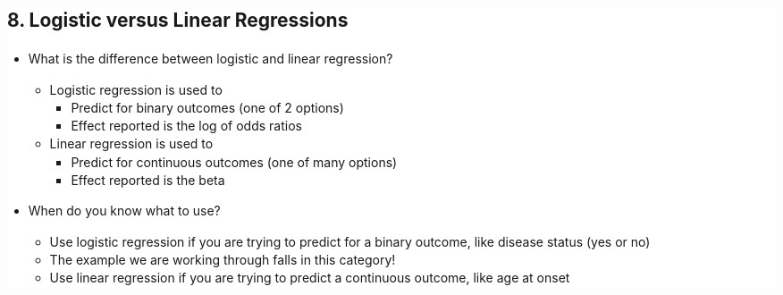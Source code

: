 <a id="8"></a>
## 8. Logistic versus Linear Regressions

-   What is the difference between logistic and linear regression?
	-   Logistic regression is used to 
		- Predict for binary outcomes (one of 2 options)
		- Effect reported is the log of odds ratios
	- Linear regression is used to 
		- Predict for continuous outcomes (one of many options)
		- Effect reported is the beta
    
-   When do you know what to use?
	- Use logistic regression if you are trying to predict for a binary outcome, like disease status (yes or no)
	- The example we are working through falls in this category!
	- Use linear regression if you are trying to predict a continuous outcome, like age at onset
